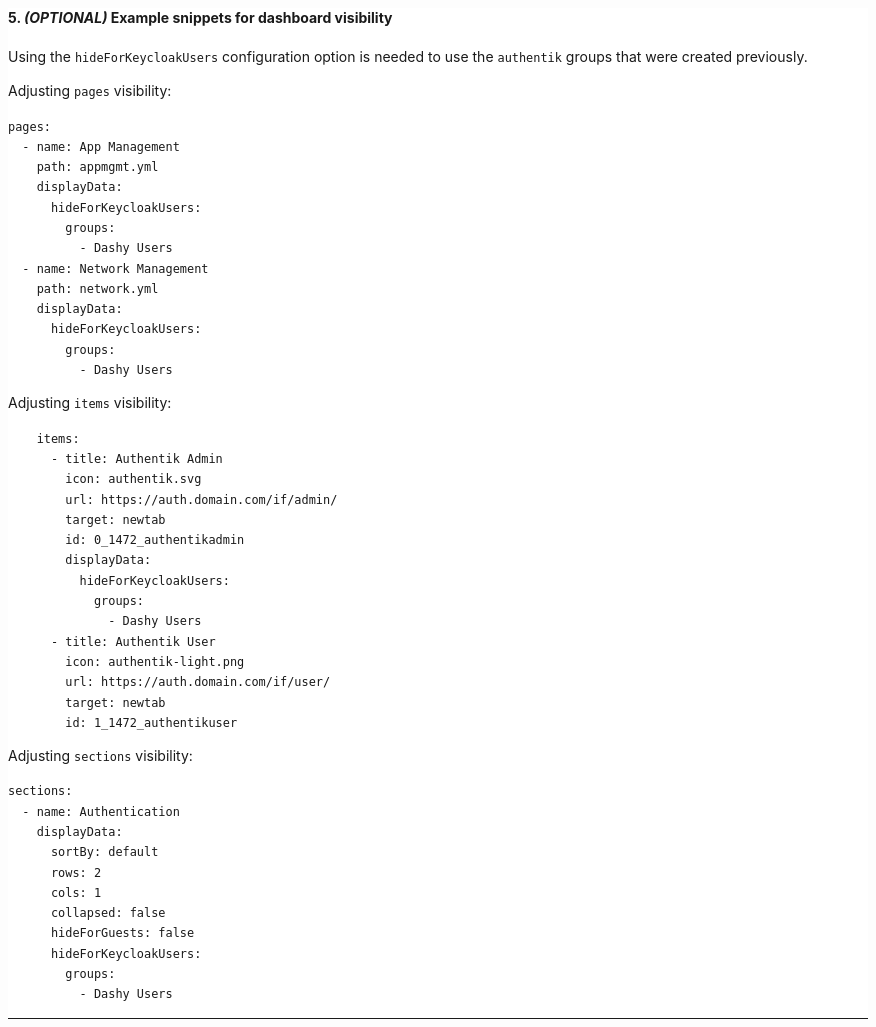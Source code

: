 #### 5. *(OPTIONAL)* Example snippets for dashboard visibility

Using the `hideForKeycloakUsers` configuration option is needed to use the `authentik` groups that were created previously.

Adjusting `pages` visibility:
```
pages:
  - name: App Management
    path: appmgmt.yml
    displayData:
      hideForKeycloakUsers:
        groups:
          - Dashy Users
  - name: Network Management
    path: network.yml
    displayData:
      hideForKeycloakUsers:
        groups:
          - Dashy Users
```

Adjusting `items` visibility:
```
    items:
      - title: Authentik Admin
        icon: authentik.svg
        url: https://auth.domain.com/if/admin/
        target: newtab
        id: 0_1472_authentikadmin
        displayData:
          hideForKeycloakUsers:
            groups:
              - Dashy Users
      - title: Authentik User
        icon: authentik-light.png
        url: https://auth.domain.com/if/user/
        target: newtab
        id: 1_1472_authentikuser
```

Adjusting `sections` visibility:
```
sections:
  - name: Authentication
    displayData:
      sortBy: default
      rows: 2
      cols: 1
      collapsed: false
      hideForGuests: false
      hideForKeycloakUsers:
        groups: 
          - Dashy Users
```
---
